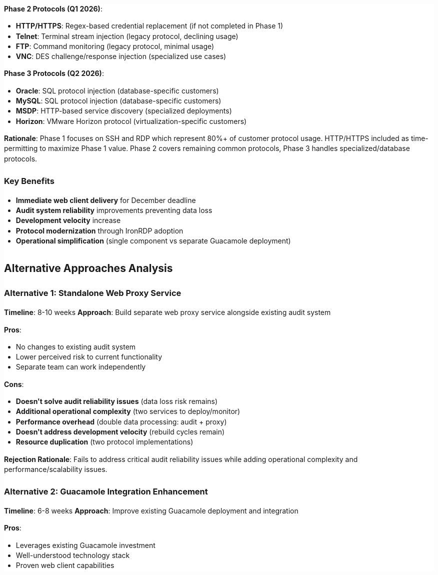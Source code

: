 **Phase 2 Protocols (Q1 2026)**:
- **HTTP/HTTPS**: Regex-based credential replacement (if not completed in Phase 1)
- **Telnet**: Terminal stream injection (legacy protocol, declining usage)
- **FTP**: Command monitoring (legacy protocol, minimal usage)
- **VNC**: DES challenge/response injection (specialized use cases)

**Phase 3 Protocols (Q2 2026)**:
- **Oracle**: SQL protocol injection (database-specific customers)
- **MySQL**: SQL protocol injection (database-specific customers)
- **MSDP**: HTTP-based service discovery (specialized deployments)
- **Horizon**: VMware Horizon protocol (virtualization-specific customers)

**Rationale**: Phase 1 focuses on SSH and RDP which represent 80%+ of customer protocol usage. HTTP/HTTPS included as time-permitting to maximize Phase 1 value. Phase 2 covers remaining common protocols, Phase 3 handles specialized/database protocols.

### Key Benefits
- **Immediate web client delivery** for December deadline
- **Audit system reliability** improvements preventing data loss
- **Development velocity** increase
- **Protocol modernization** through IronRDP adoption
- **Operational simplification** (single component vs separate Guacamole deployment)

## Alternative Approaches Analysis

### Alternative 1: Standalone Web Proxy Service
**Timeline**: 8-10 weeks
**Approach**: Build separate web proxy service alongside existing audit system

**Pros**:
- No changes to existing audit system
- Lower perceived risk to current functionality
- Separate team can work independently

**Cons**:
- **Doesn't solve audit reliability issues** (data loss risk remains)
- **Additional operational complexity** (two services to deploy/monitor)
- **Performance overhead** (double data processing: audit + proxy)
- **Doesn't address development velocity** (rebuild cycles remain)
- **Resource duplication** (two protocol implementations)

**Rejection Rationale**: Fails to address critical audit reliability issues while adding operational complexity and performance/scalability issues.

### Alternative 2: Guacamole Integration Enhancement
**Timeline**: 6-8 weeks
**Approach**: Improve existing Guacamole deployment and integration

**Pros**:
- Leverages existing Guacamole investment
- Well-understood technology stack
- Proven web client capabilities
